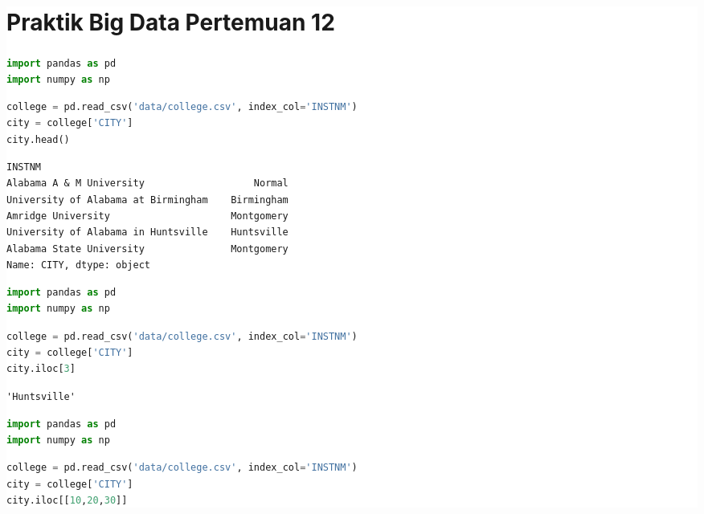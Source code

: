 # Praktik Big Data Pertemuan 12


```python
import pandas as pd
import numpy as np
```


```python
college = pd.read_csv('data/college.csv', index_col='INSTNM')
city = college['CITY']
city.head()
```




    INSTNM
    Alabama A & M University                   Normal
    University of Alabama at Birmingham    Birmingham
    Amridge University                     Montgomery
    University of Alabama in Huntsville    Huntsville
    Alabama State University               Montgomery
    Name: CITY, dtype: object



```python
import pandas as pd
import numpy as np
```


```python
college = pd.read_csv('data/college.csv', index_col='INSTNM')
city = college['CITY']
city.iloc[3]
```




    'Huntsville'




```python

```


```python
import pandas as pd
import numpy as np
```


```python
college = pd.read_csv('data/college.csv', index_col='INSTNM')
city = college['CITY']
city.iloc[[10,20,30]]
```
